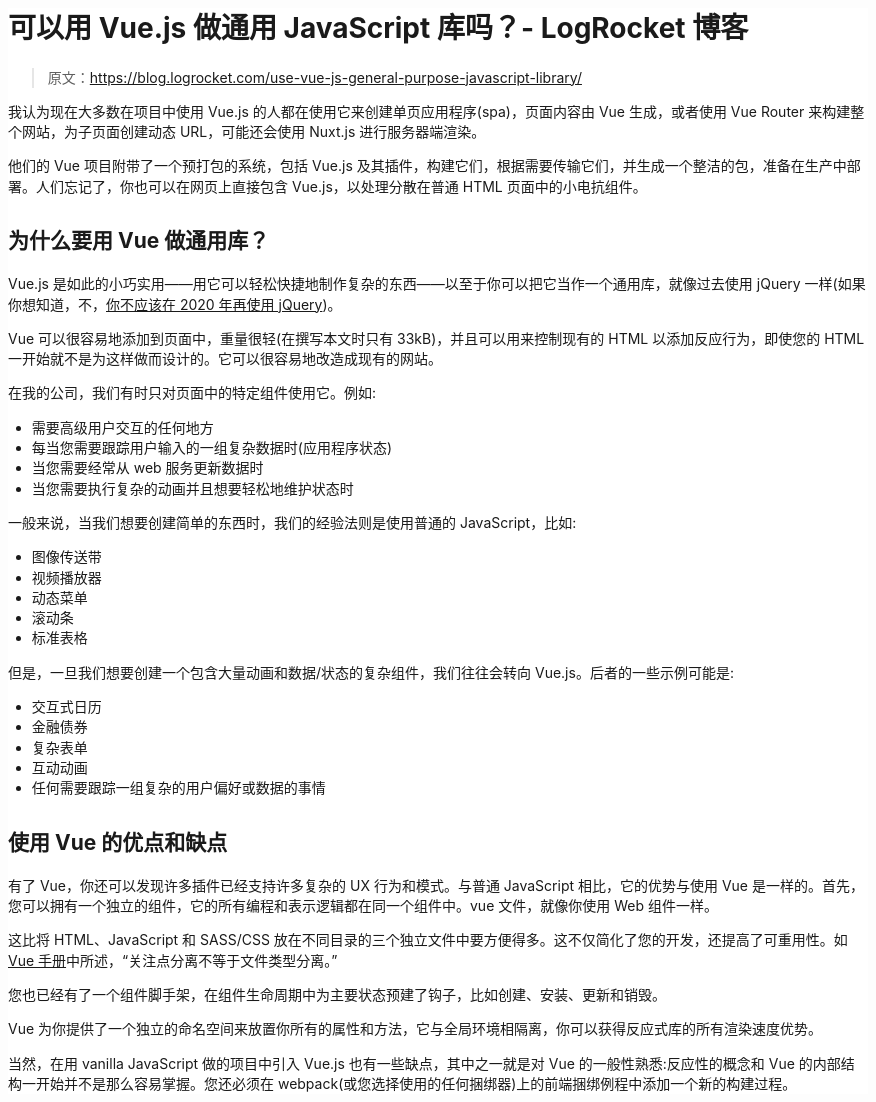 # 可以用 Vue.js 做通用 JavaScript 库吗？- LogRocket 博客

> 原文：<https://blog.logrocket.com/use-vue-js-general-purpose-javascript-library/>

我认为现在大多数在项目中使用 Vue.js 的人都在使用它来创建单页应用程序(spa)，页面内容由 Vue 生成，或者使用 Vue Router 来构建整个网站，为子页面创建动态 URL，可能还会使用 Nuxt.js 进行服务器端渲染。

他们的 Vue 项目附带了一个预打包的系统，包括 Vue.js 及其插件，构建它们，根据需要传输它们，并生成一个整洁的包，准备在生产中部署。人们忘记了，你也可以在网页上直接包含 Vue.js，以处理分散在普通 HTML 页面中的小电抗组件。

## 为什么要用 Vue 做通用库？

Vue.js 是如此的小巧实用——用它可以轻松快捷地制作复杂的东西——以至于你可以把它当作一个通用库，就像过去使用 jQuery 一样(如果你想知道，不，[你不应该在 2020 年再使用 jQuery](https://blog.logrocket.com/the-history-and-legacy-of-jquery/))。

Vue 可以很容易地添加到页面中，重量很轻(在撰写本文时只有 33kB)，并且可以用来控制现有的 HTML 以添加反应行为，即使您的 HTML 一开始就不是为这样做而设计的。它可以很容易地改造成现有的网站。

在我的公司，我们有时只对页面中的特定组件使用它。例如:

*   需要高级用户交互的任何地方
*   每当您需要跟踪用户输入的一组复杂数据时(应用程序状态)
*   当您需要经常从 web 服务更新数据时
*   当您需要执行复杂的动画并且想要轻松地维护状态时

一般来说，当我们想要创建简单的东西时，我们的经验法则是使用普通的 JavaScript，比如:

*   图像传送带
*   视频播放器
*   动态菜单
*   滚动条
*   标准表格

但是，一旦我们想要创建一个包含大量动画和数据/状态的复杂组件，我们往往会转向 Vue.js。后者的一些示例可能是:

*   交互式日历
*   金融债券
*   复杂表单
*   互动动画
*   任何需要跟踪一组复杂的用户偏好或数据的事情

## 使用 Vue 的优点和缺点

有了 Vue，你还可以发现许多插件已经支持许多复杂的 UX 行为和模式。与普通 JavaScript 相比，它的优势与使用 Vue 是一样的。首先，您可以拥有一个独立的组件，它的所有编程和表示逻辑都在同一个组件中。vue 文件，就像你使用 Web 组件一样。

这比将 HTML、JavaScript 和 SASS/CSS 放在不同目录的三个独立文件中要方便得多。这不仅简化了您的开发，还提高了可重用性。如 [Vue 手册](https://vuejs.org/v2/guide/single-file-components.html)中所述，“关注点分离不等于文件类型分离。”

您也已经有了一个组件脚手架，在组件生命周期中为主要状态预建了钩子，比如创建、安装、更新和销毁。

Vue 为你提供了一个独立的命名空间来放置你所有的属性和方法，它与全局环境相隔离，你可以获得反应式库的所有渲染速度优势。

当然，在用 vanilla JavaScript 做的项目中引入 Vue.js 也有一些缺点，其中之一就是对 Vue 的一般性熟悉:反应性的概念和 Vue 的内部结构一开始并不是那么容易掌握。您还必须在 webpack(或您选择使用的任何捆绑器)上的前端捆绑例程中添加一个新的构建过程。
